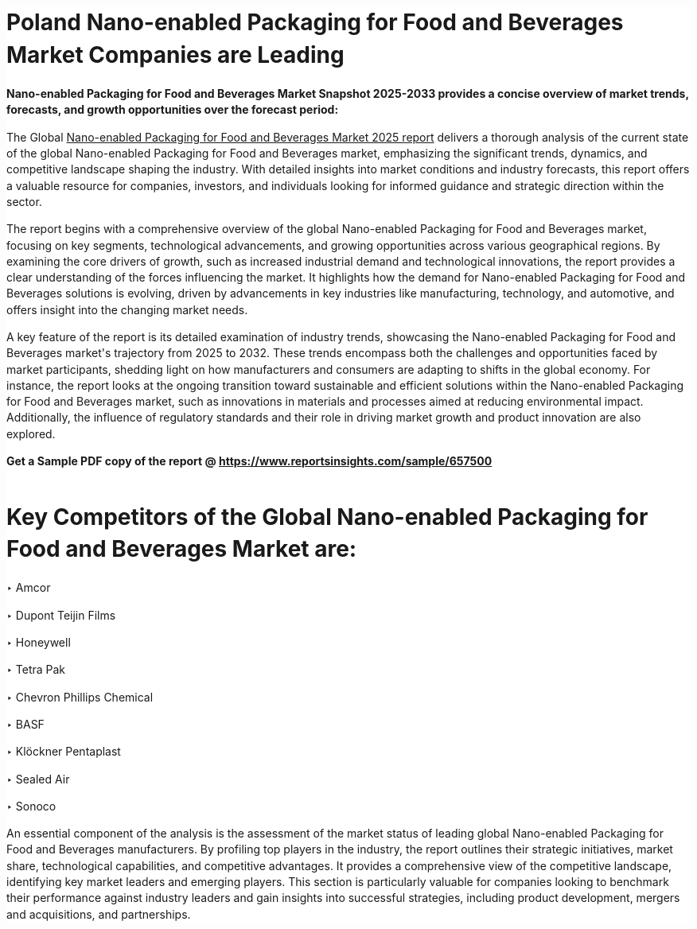 # Poland Nano-enabled Packaging for Food and Beverages Market Companies are Leading

<strong>Nano-enabled Packaging for Food and Beverages Market Snapshot 2025-2033 provides a concise overview of market trends, forecasts, and growth opportunities over the forecast period:</strong>

The Global <a href=https://www.reportsinsights.com/sample/657500>Nano-enabled Packaging for Food and Beverages Market 2025 report</a> delivers a thorough analysis of the current state of the global Nano-enabled Packaging for Food and Beverages market, emphasizing the significant trends, dynamics, and competitive landscape shaping the industry. With detailed insights into market conditions and industry forecasts, this report offers a valuable resource for companies, investors, and individuals looking for informed guidance and strategic direction within the sector.

The report begins with a comprehensive overview of the global Nano-enabled Packaging for Food and Beverages market, focusing on key segments, technological advancements, and growing opportunities across various geographical regions. By examining the core drivers of growth, such as increased industrial demand and technological innovations, the report provides a clear understanding of the forces influencing the market. It highlights how the demand for Nano-enabled Packaging for Food and Beverages solutions is evolving, driven by advancements in key industries like manufacturing, technology, and automotive, and offers insight into the changing market needs.

A key feature of the report is its detailed examination of industry trends, showcasing the Nano-enabled Packaging for Food and Beverages market's trajectory from 2025 to 2032. These trends encompass both the challenges and opportunities faced by market participants, shedding light on how manufacturers and consumers are adapting to shifts in the global economy. For instance, the report looks at the ongoing transition toward sustainable and efficient solutions within the Nano-enabled Packaging for Food and Beverages market, such as innovations in materials and processes aimed at reducing environmental impact. Additionally, the influence of regulatory standards and their role in driving market growth and product innovation are also explored.

<strong>Get a Sample PDF copy of the report @ <a href=https://www.reportsinsights.com/sample/657500>https://www.reportsinsights.com/sample/657500</a></strong>

# <strong>Key Competitors of the Global Nano-enabled Packaging for Food and Beverages Market are:</strong>

‣ Amcor

‣ Dupont Teijin Films

‣ Honeywell

‣ Tetra Pak

‣ Chevron Phillips Chemical

‣ BASF

‣ Klöckner Pentaplast

‣ Sealed Air

‣ Sonoco

An essential component of the analysis is the assessment of the market status of leading global Nano-enabled Packaging for Food and Beverages manufacturers. By profiling top players in the industry, the report outlines their strategic initiatives, market share, technological capabilities, and competitive advantages. It provides a comprehensive view of the competitive landscape, identifying key market leaders and emerging players. This section is particularly valuable for companies looking to benchmark their performance against industry leaders and gain insights into successful strategies, including product development, mergers and acquisitions, and partnerships.
